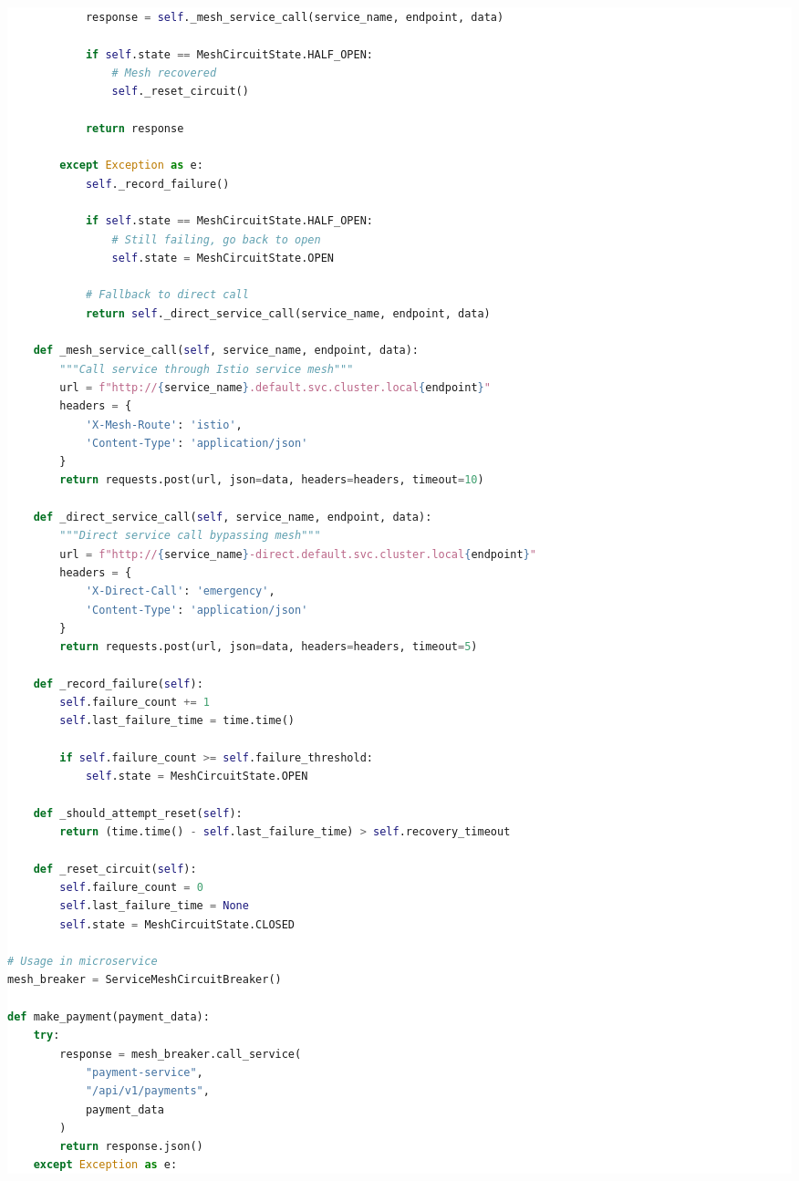 ```python
            response = self._mesh_service_call(service_name, endpoint, data)

            if self.state == MeshCircuitState.HALF_OPEN:
                # Mesh recovered
                self._reset_circuit()

            return response

        except Exception as e:
            self._record_failure()

            if self.state == MeshCircuitState.HALF_OPEN:
                # Still failing, go back to open
                self.state = MeshCircuitState.OPEN

            # Fallback to direct call
            return self._direct_service_call(service_name, endpoint, data)

    def _mesh_service_call(self, service_name, endpoint, data):
        """Call service through Istio service mesh"""
        url = f"http://{service_name}.default.svc.cluster.local{endpoint}"
        headers = {
            'X-Mesh-Route': 'istio',
            'Content-Type': 'application/json'
        }
        return requests.post(url, json=data, headers=headers, timeout=10)

    def _direct_service_call(self, service_name, endpoint, data):
        """Direct service call bypassing mesh"""
        url = f"http://{service_name}-direct.default.svc.cluster.local{endpoint}"
        headers = {
            'X-Direct-Call': 'emergency',
            'Content-Type': 'application/json'
        }
        return requests.post(url, json=data, headers=headers, timeout=5)

    def _record_failure(self):
        self.failure_count += 1
        self.last_failure_time = time.time()

        if self.failure_count >= self.failure_threshold:
            self.state = MeshCircuitState.OPEN

    def _should_attempt_reset(self):
        return (time.time() - self.last_failure_time) > self.recovery_timeout

    def _reset_circuit(self):
        self.failure_count = 0
        self.last_failure_time = None
        self.state = MeshCircuitState.CLOSED

# Usage in microservice
mesh_breaker = ServiceMeshCircuitBreaker()

def make_payment(payment_data):
    try:
        response = mesh_breaker.call_service(
            "payment-service",
            "/api/v1/payments",
            payment_data
        )
        return response.json()
    except Exception as e:
```